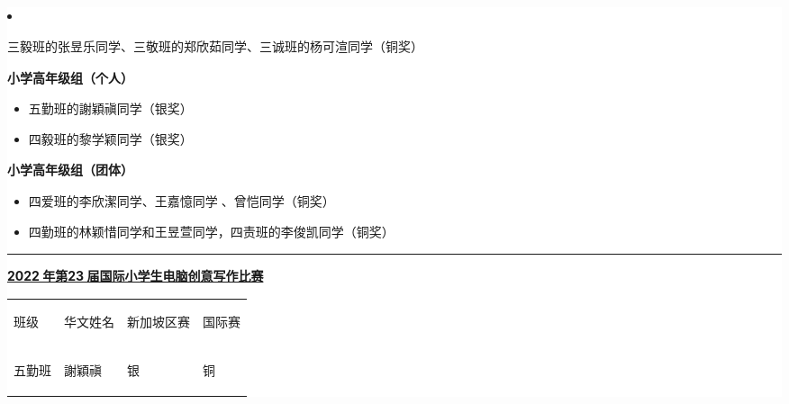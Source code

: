 </li>
<li>
<p>三毅班的张昱乐同学、三敬班的郑欣茹同学、三诚班的杨可渲同学（铜奖）</p>
</li>
</ul>
<p><strong>小学高年级组（个人）</strong>
</p>
<ul data-tight="true" class="tight">
<li>
<p>五勤班的謝穎禛同学（银奖）</p>
</li>
<li>
<p>四毅班的黎学颖同学（银奖）</p>
</li>
</ul>
<p><strong>小学高年级组（团体）</strong>
</p>
<ul data-tight="true" class="tight">
<li>
<p>四爱班的李欣潔同学、王嘉憶同学 、曾恺同学（铜奖）</p>
</li>
<li>
<p>四勤班的林颖惜同学和王昱萱同学，四责班的李俊凯同学（铜奖）</p>
</li>
</ul>
<hr>
<p><strong><u>2022 年第23 届国际小学生电脑创意写作比赛</u></strong>
</p>
<table style="minWidth: 100px">
<colgroup>
<col>
<col>
<col>
<col>
</colgroup>
<tbody>
<tr>
<td rowspan="1" colspan="1">
<p>班级</p>
</td>
<td rowspan="1" colspan="1">
<p>华文姓名</p>
</td>
<td rowspan="1" colspan="1">
<p>新加坡区赛</p>
</td>
<td rowspan="1" colspan="1">
<p>国际赛</p>
</td>
</tr>
<tr>
<td rowspan="1" colspan="1">
<p>五勤班</p>
</td>
<td rowspan="1" colspan="1">
<p>謝穎禛</p>
</td>
<td rowspan="1" colspan="1">
<p>银</p>
</td>
<td rowspan="1" colspan="1">
<p>铜</p>
</td>
</tr>